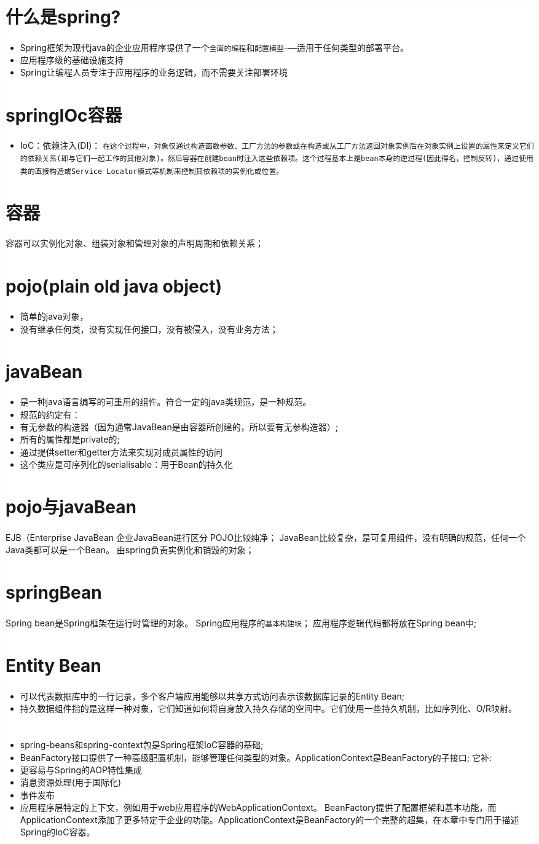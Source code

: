 # 什么是spring?
- Spring框架为现代java的企业应用程序提供了一个`全面的编程`和`配置模型—`—适用于任何类型的部署平台。
- 应用程序级的基础设施支持
- Spring让编程人员专注于应用程序的业务逻辑，而不需要关注部署环境

# springIOc容器
- IoC：依赖注入(DI)：
`在这个过程中，对象仅通过构造函数参数、工厂方法的参数或在构造或从工厂方法返回对象实例后在对象实例上设置的属性来定义它们的依赖关系(即与它们一起工作的其他对象)。然后容器在创建bean时注入这些依赖项。这个过程基本上是bean本身的逆过程(因此得名，控制反转)，通过使用类的直接构造或Service Locator模式等机制来控制其依赖项的实例化或位置。`

# 容器
容器可以实例化对象、组装对象和管理对象的声明周期和依赖关系；

# pojo(plain old java object)
- 简单的java对象，
- 没有继承任何类，没有实现任何接口，没有被侵入，没有业务方法；

# javaBean
- 是一种java语言编写的可重用的组件。符合一定的java类规范，是一种规范。
- 规范的约定有： 
- 有无参数的构造器（因为通常JavaBean是由容器所创建的，所以要有无参构造器）;
- 所有的属性都是private的;
- 通过提供setter和getter方法来实现对成员属性的访问
- 这个类应是可序列化的serialisable：用于Bean的持久化

# pojo与javaBean
EJB（Enterprise JavaBean 企业JavaBean进行区分
POJO比较纯净；
JavaBean比较复杂，是可复用组件，没有明确的规范，任何一个Java类都可以是一个Bean。
由spring负责实例化和销毁的对象；

# springBean
Spring bean是Spring框架在运行时管理的对象。
Spring应用程序的`基本构建块`；
应用程序逻辑代码都将放在Spring bean中;

# Entity Bean
- 可以代表数据库中的一行记录，多个客户端应用能够以共享方式访问表示该数据库记录的Entity Bean;
- 持久数据组件指的是这样一种对象，它们知道如何将自身放入持久存储的空间中。它们使用一些持久机制，比如序列化、O/R映射。

# 
- spring-beans和spring-context包是Spring框架IoC容器的基础;
- BeanFactory接口提供了一种高级配置机制，能够管理任何类型的对象。ApplicationContext是BeanFactory的子接口;
它补:
- 更容易与Spring的AOP特性集成 
- 消息资源处理(用于国际化)  
- 事件发布 
- 应用程序层特定的上下文，例如用于web应用程序的WebApplicationContext。
BeanFactory提供了配置框架和基本功能，而ApplicationContext添加了更多特定于企业的功能。ApplicationContext是BeanFactory的一个完整的超集，在本章中专门用于描述Spring的IoC容器。
